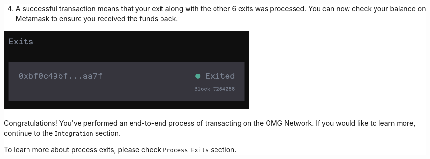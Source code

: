 4. A successful transaction means that your exit along with the other 6 exits was processed. You can now check your balance on Metamask to ensure you received the funds back. 

<img src="/img/webwallet/process-exits-confirmed.png" width="500">

Congratulations! You've performed an end-to-end process of transacting on the OMG Network. If you would like to learn more, continue to the [`Integration`](https://docs.omg.network/integration-introduction) section.

To learn more about process exits, please check [`Process Exits`](https://docs.omg.network/process-exits) section.